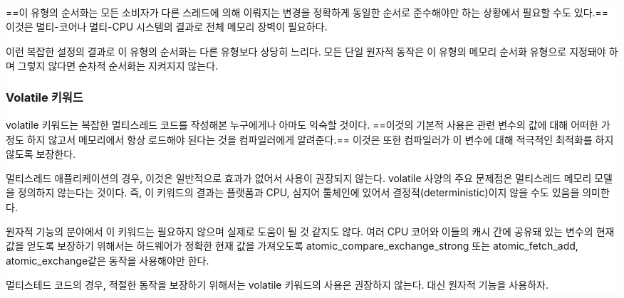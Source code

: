 ==이 유형의 순서화는 모든 소비자가 다른 스레드에 의해 이뤄지는 변경을 정확하게 동일한 순서로 준수해야만 하는 상황에서 필요할 수도 있다.== 이것은 멀티-코어나 멀티-CPU 시스템의 결과로 전체 메모리 장벽이 필요하다.

이런 복잡한 설정의 결과로 이 유형의 순서화는 다른 유형보다 상당히 느리다. 모든 단일 원자적 동작은 이 유형의 메모리 순서화 유형으로 지정돼야 하며 그렇지 않다면 순차적 순서화는 지켜지지 않는다.


### Volatile 키워드

volatile 키워드는 복잡한 멀티스레드 코드를 작성해본 누구에게나 아마도 익숙할 것이다. ==이것의 기본적 사용은 관련 변수의 값에 대해 어떠한 가정도 하지 않고서 메모리에서 항상 로드해야 된다는 것을 컴파일러에게 알려준다.== 이것은 또한 컴파일러가 이 변수에 대해 적극적인 최적화를 하지 않도록 보장한다.


멀티스레드 애플리케이션의 경우, 이것은 일반적으로 효과가 없어서 사용이 권장되지 않는다. volatile 사양의 주요 문제점은 멀티스레드 메모리 모델을 정의하지 않는다는 것이다. 즉, 이 키워드의 결과는 플랫폼과 CPU, 심지어 툴체인에 있어서 결정적(deterministic)이지 않을 수도 있음을 의미한다.

원자적 기능의 분야에서 이 키워드는 필요하지 않으며 실제로 도움이 될 것 같지도 않다. 여러 CPU 코어와 이들의 캐시 간에 공유돼 있는 변수의 현재 값을 얻도록 보장하기 위해서는 하드웨어가 정확한 현재 값을 가져오도록 atomic_compare_exchange_strong 또는 atomic_fetch_add, atomic_exchange같은 동작을 사용해야만 한다.

멀티스테드 코드의 경우, 적절한 동작을 보장하기 위해서는 volatile 키워드의 사용은 권장하지 않는다. 대신 원자적 기능을 사용하자.



[^3]: 다른 프로세서들이 해당 동작의 영향을 보기 전에 항상 모든 선행하는 동작의 영향을 볼 수 있다면 이 동작을 release semantic이라고 한다. -옮긴이
[^4]: 다른 프로세서들이 후속하는 다른 동작의 영향을 보기 전에 항상 해당 동작의 영향을 먼저 볼 수 있다면 이 동작을 acquire semantic이라고 한다. -옮긴이


